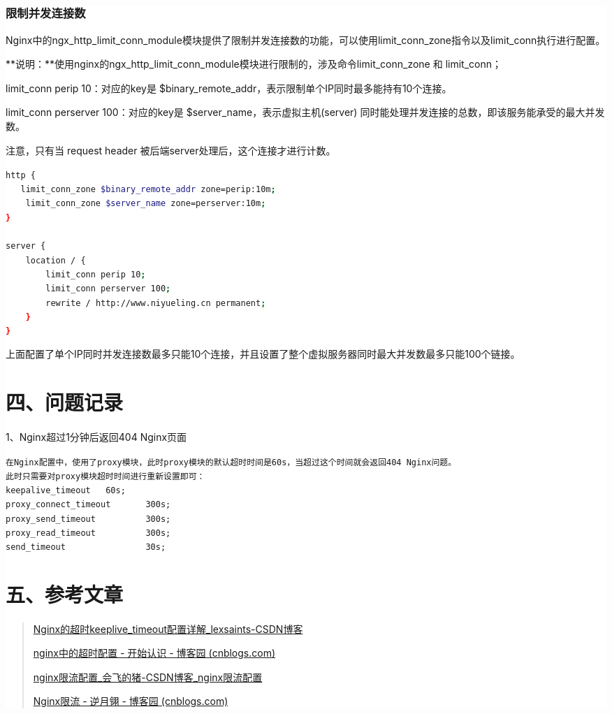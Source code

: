 



### 限制并发连接数
Nginx中的ngx_http_limit_conn_module模块提供了限制并发连接数的功能，可以使用limit_conn_zone指令以及limit_conn执行进行配置。

**说明：**使用nginx的ngx_http_limit_conn_module模块进行限制的，涉及命令limit_conn_zone 和 limit_conn；

limit_conn  perip  10：对应的key是 $binary_remote_addr，表示限制单个IP同时最多能持有10个连接。

limit_conn  perserver  100：对应的key是 $server_name，表示虚拟主机(server) 同时能处理并发连接的总数，即该服务能承受的最大并发数。

注意，只有当 request header 被后端server处理后，这个连接才进行计数。

```bash
http {
   limit_conn_zone $binary_remote_addr zone=perip:10m;
	limit_conn_zone $server_name zone=perserver:10m;	
}

server {
    location / {
        limit_conn perip 10;
   		limit_conn perserver 100;
        rewrite / http://www.niyueling.cn permanent;
    }
}
```

上面配置了单个IP同时并发连接数最多只能10个连接，并且设置了整个虚拟服务器同时最大并发数最多只能100个链接。



# 四、问题记录

1、Nginx超过1分钟后返回404 Nginx页面

```
在Nginx配置中，使用了proxy模块，此时proxy模块的默认超时时间是60s，当超过这个时间就会返回404 Nginx问题。
此时只需要对proxy模块超时时间进行重新设置即可：
keepalive_timeout   60s;
proxy_connect_timeout       300s;
proxy_send_timeout          300s;
proxy_read_timeout          300s;
send_timeout                30s;	
```



# 五、参考文章

>    [Nginx的超时keeplive_timeout配置详解_lexsaints-CSDN博客](https://blog.csdn.net/weixin_42350212/article/details/81123932)
>
>   [nginx中的超时配置 - 开始认识 - 博客园 (cnblogs.com)](https://www.cnblogs.com/kaishirenshi/p/11425918.html)
>
>   [nginx限流配置_会飞的猪-CSDN博客_nginx限流配置](https://blog.csdn.net/zhujuntiankong/article/details/103559476)
>
>   [Nginx限流 - 逆月翎 - 博客园 (cnblogs.com)](https://www.cnblogs.com/niyueling/p/11572003.html)
